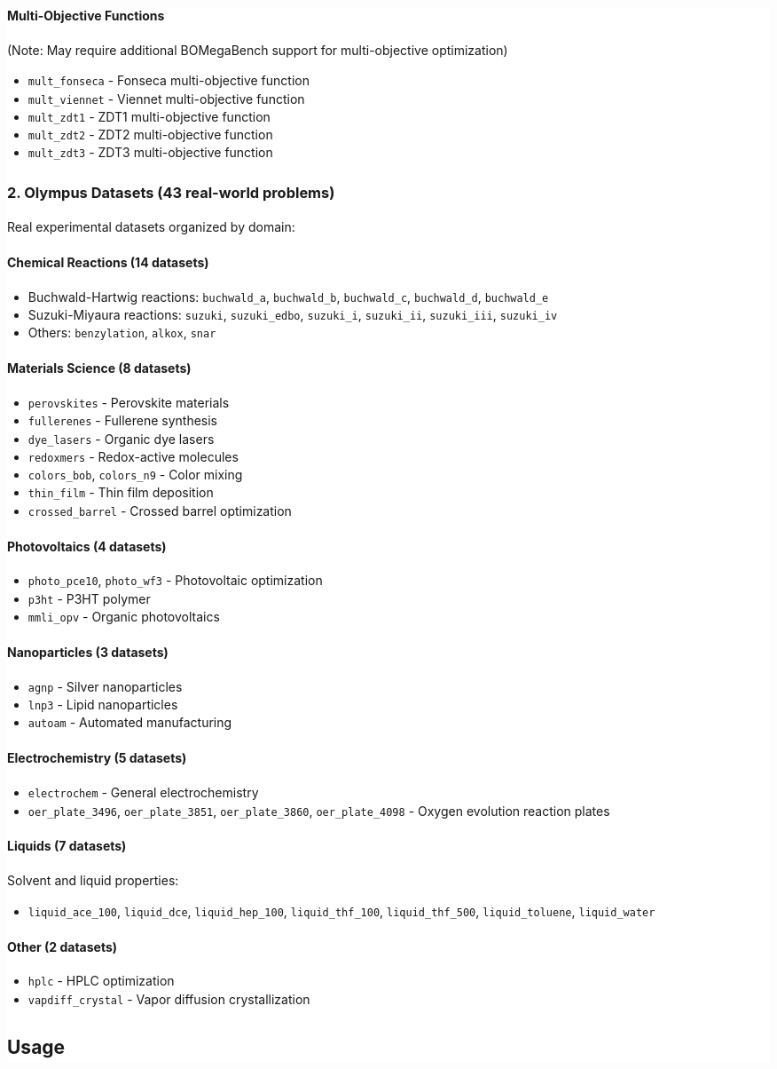 #### Multi-Objective Functions
(Note: May require additional BOMegaBench support for multi-objective optimization)
- `mult_fonseca` - Fonseca multi-objective function
- `mult_viennet` - Viennet multi-objective function
- `mult_zdt1` - ZDT1 multi-objective function
- `mult_zdt2` - ZDT2 multi-objective function
- `mult_zdt3` - ZDT3 multi-objective function

### 2. Olympus Datasets (43 real-world problems)

Real experimental datasets organized by domain:

#### Chemical Reactions (14 datasets)
- Buchwald-Hartwig reactions: `buchwald_a`, `buchwald_b`, `buchwald_c`, `buchwald_d`, `buchwald_e`
- Suzuki-Miyaura reactions: `suzuki`, `suzuki_edbo`, `suzuki_i`, `suzuki_ii`, `suzuki_iii`, `suzuki_iv`
- Others: `benzylation`, `alkox`, `snar`

#### Materials Science (8 datasets)
- `perovskites` - Perovskite materials
- `fullerenes` - Fullerene synthesis
- `dye_lasers` - Organic dye lasers
- `redoxmers` - Redox-active molecules
- `colors_bob`, `colors_n9` - Color mixing
- `thin_film` - Thin film deposition
- `crossed_barrel` - Crossed barrel optimization

#### Photovoltaics (4 datasets)
- `photo_pce10`, `photo_wf3` - Photovoltaic optimization
- `p3ht` - P3HT polymer
- `mmli_opv` - Organic photovoltaics

#### Nanoparticles (3 datasets)
- `agnp` - Silver nanoparticles
- `lnp3` - Lipid nanoparticles
- `autoam` - Automated manufacturing

#### Electrochemistry (5 datasets)
- `electrochem` - General electrochemistry
- `oer_plate_3496`, `oer_plate_3851`, `oer_plate_3860`, `oer_plate_4098` - Oxygen evolution reaction plates

#### Liquids (7 datasets)
Solvent and liquid properties:
- `liquid_ace_100`, `liquid_dce`, `liquid_hep_100`, `liquid_thf_100`, `liquid_thf_500`, `liquid_toluene`, `liquid_water`

#### Other (2 datasets)
- `hplc` - HPLC optimization
- `vapdiff_crystal` - Vapor diffusion crystallization

## Usage
